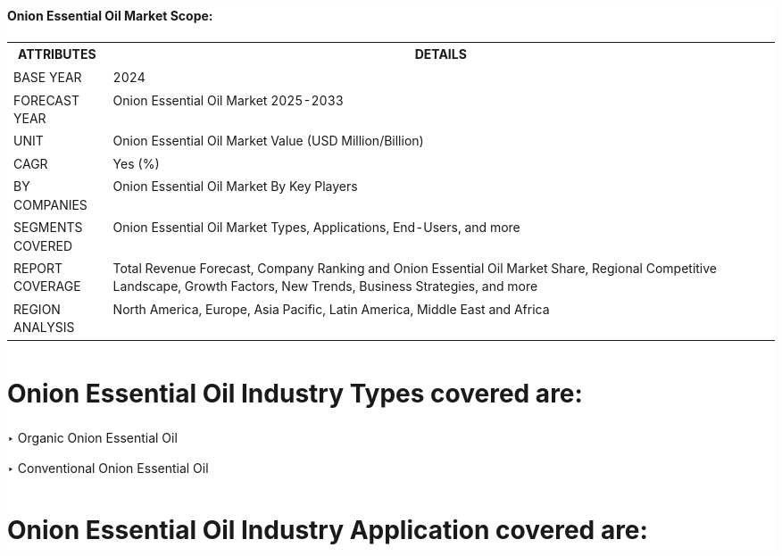 <h4>Onion Essential Oil Market Scope:</h4>
<table>
<tr>
<th>ATTRIBUTES</th>
<th>DETAILS</th>
</tr>
<tr>
<td>BASE YEAR</td>
<td>2024</td>
</tr>
<tr>
<td>FORECAST YEAR</td>
<td>Onion Essential Oil Market 2025-2033</td>
</tr>
<tr>
<td>UNIT</td>
<td>Onion Essential Oil Market Value (USD Million/Billion)</td>
<tr>
<td>CAGR</td>
<td>Yes (%)</td>
</tr>
</tr>
<tr>
<td>BY COMPANIES</td>
<td>Onion Essential Oil Market By Key Players</td>
</tr>
<tr>
<td>SEGMENTS COVERED</td>
<td>Onion Essential Oil Market Types, Applications, End-Users, and more</td>
</tr>
<tr>
<td>REPORT COVERAGE</td>
<td>Total Revenue Forecast, Company Ranking and Onion Essential Oil Market Share, Regional Competitive Landscape, Growth Factors, New Trends, Business Strategies, and more</td>
</tr>
<tr>
<td>REGION ANALYSIS</td>
<td>North America, Europe, Asia Pacific, Latin America, Middle East and Africa</td>
</tr>
</table>

# <strong>Onion Essential Oil Industry Types covered are:</strong>

‣ Organic Onion Essential Oil

‣ Conventional Onion Essential Oil

# <strong>Onion Essential Oil Industry Application covered are:</strong>

